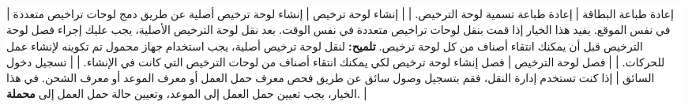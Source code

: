 | إعادة طباعة البطاقة               | إعادة طباعة تسمية لوحة الترخيص.                                                                                                                                                                                                                                                                                                                                                                                                                                                                                                                                                                                                                                                                                                                                                                                                                                                                                                                                                                                                                                                                                                                                                                                                                                                          |
| إنشاء لوحة ترخيص         | إنشاء لوحة ترخيص أصلية عن طريق دمج لوحات تراخيص متعددة في نفس الموقع. يفيد هذا الخيار إذا قمت بنقل لوحات تراخيص متعددة في نفس الوقت. بعد نقل لوحة الترخيص الأصلية، يجب عليك إجراء فصل لوحة الترخيص قبل أن يمكنك انتقاء أصناف من كل لوحة ترخيص. **تلميح:** لنقل لوحة ترخيص أصلية، يجب استخدام جهاز محمول تم تكوينه لإنشاء عمل للحركات.                                                                                                                                                                                                                                                                                                                                                                                                                                                                                                                                                                                                                                                                                                                                                                                                                                                          |
| فصل لوحة الترخيص         | فصل ‏‫إنشاء لوحة ترخيص‬ لكي يمكنك انتقاء أصناف من لوحات الترخيص التي كانت في الإنشاء.                                                                                                                                                                                                                                                                                                                                                                                                                                                                                                                                                                                                                                                                                                                                                                                                                                                                                                                                                                                                                                                                                                                                                                               |
| تسجيل دخول السائق             | إذا كنت تستخدم إدارة النقل، فقم بتسجيل وصول سائق عن طريق فحص معرف حمل العمل أو معرف الموعد‬ أو معرف الشحن. في هذا الخيار، يجب تعيين حمل العمل إلى الموعد، وتعيين حالة حمل العمل إلى **محملة**.                                                                                                                                                                                                                                                                                                                                                                                                                                                                                                                                                                                                                                                                                                                                                                                                                                                                                                                                                                                                                                |